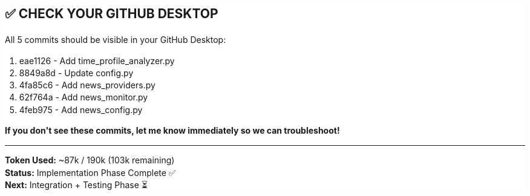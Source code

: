 
## ✅ CHECK YOUR GITHUB DESKTOP

All 5 commits should be visible in your GitHub Desktop:
1. eae1126 - Add time_profile_analyzer.py
2. 8849a8d - Update config.py
3. 4fa85c6 - Add news_providers.py
4. 62f764a - Add news_monitor.py
5. 4feb975 - Add news_config.py

**If you don't see these commits, let me know immediately so we can troubleshoot!**

---

**Token Used:** ~87k / 190k (103k remaining)  
**Status:** Implementation Phase Complete ✅  
**Next:** Integration + Testing Phase ⏳
